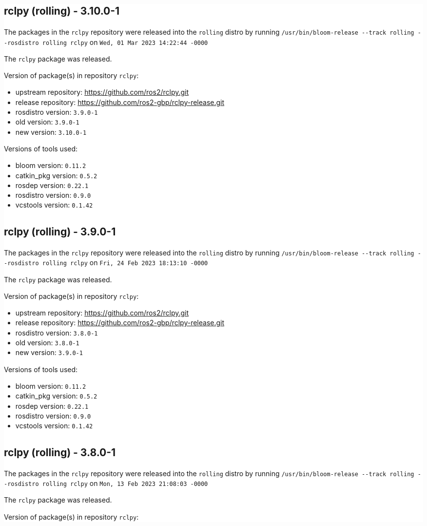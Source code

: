 
## rclpy (rolling) - 3.10.0-1

The packages in the `rclpy` repository were released into the `rolling` distro by running `/usr/bin/bloom-release --track rolling --rosdistro rolling rclpy` on `Wed, 01 Mar 2023 14:22:44 -0000`

The `rclpy` package was released.

Version of package(s) in repository `rclpy`:

- upstream repository: https://github.com/ros2/rclpy.git
- release repository: https://github.com/ros2-gbp/rclpy-release.git
- rosdistro version: `3.9.0-1`
- old version: `3.9.0-1`
- new version: `3.10.0-1`

Versions of tools used:

- bloom version: `0.11.2`
- catkin_pkg version: `0.5.2`
- rosdep version: `0.22.1`
- rosdistro version: `0.9.0`
- vcstools version: `0.1.42`


## rclpy (rolling) - 3.9.0-1

The packages in the `rclpy` repository were released into the `rolling` distro by running `/usr/bin/bloom-release --track rolling --rosdistro rolling rclpy` on `Fri, 24 Feb 2023 18:13:10 -0000`

The `rclpy` package was released.

Version of package(s) in repository `rclpy`:

- upstream repository: https://github.com/ros2/rclpy.git
- release repository: https://github.com/ros2-gbp/rclpy-release.git
- rosdistro version: `3.8.0-1`
- old version: `3.8.0-1`
- new version: `3.9.0-1`

Versions of tools used:

- bloom version: `0.11.2`
- catkin_pkg version: `0.5.2`
- rosdep version: `0.22.1`
- rosdistro version: `0.9.0`
- vcstools version: `0.1.42`


## rclpy (rolling) - 3.8.0-1

The packages in the `rclpy` repository were released into the `rolling` distro by running `/usr/bin/bloom-release --track rolling --rosdistro rolling rclpy` on `Mon, 13 Feb 2023 21:08:03 -0000`

The `rclpy` package was released.

Version of package(s) in repository `rclpy`:
